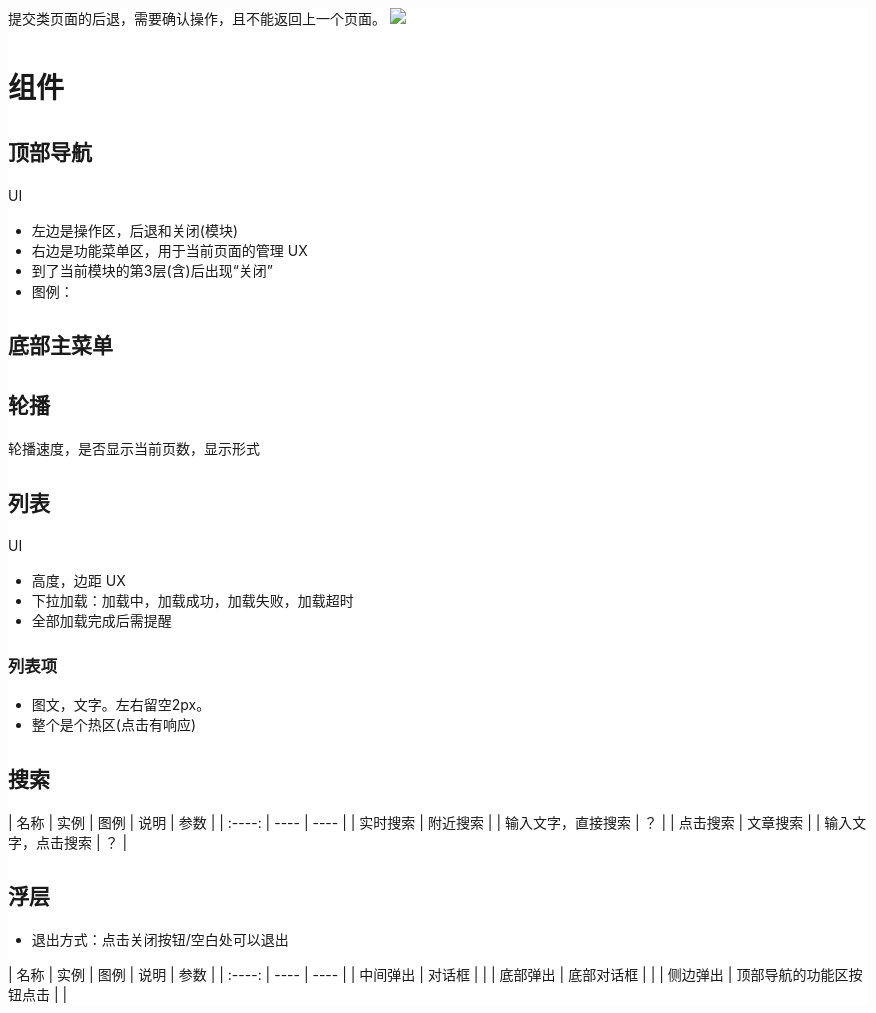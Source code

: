 提交类页面的后退，需要确认操作，且不能返回上一个页面。
![](http://static.zybuluo.com/andrewwang/994o6j4pnhxmcno6mveob7m0/%E5%9B%BE%E7%89%87%201.png)

# 组件
## 顶部导航
UI
* 左边是操作区，后退和关闭(模块)
* 右边是功能菜单区，用于当前页面的管理
UX
* 到了当前模块的第3层(含)后出现“关闭”
* 图例：

## 底部主菜单

## 轮播
轮播速度，是否显示当前页数，显示形式

## 列表
UI
* 高度，边距
UX
* 下拉加载：加载中，加载成功，加载失败，加载超时
* 全部加载完成后需提醒

### 列表项
* 图文，文字。左右留空2px。
* 整个是个热区(点击有响应)

## 搜索

| 名称 | 实例 | 图例 | 说明 | 参数 |
| :----: | ---- | ---- |
| 实时搜索 | 附近搜索 |  | 输入文字，直接搜索 | ？ |
| 点击搜索 | 文章搜索 |  | 输入文字，点击搜索 | ？ |

## 浮层
* 退出方式：点击关闭按钮/空白处可以退出

| 名称 | 实例 | 图例 | 说明 | 参数 |
| :----: | ---- | ---- |
| 中间弹出 | 对话框 |  |
| 底部弹出 | 底部对话框 |  |
| 侧边弹出 | 顶部导航的功能区按钮点击 |  |
